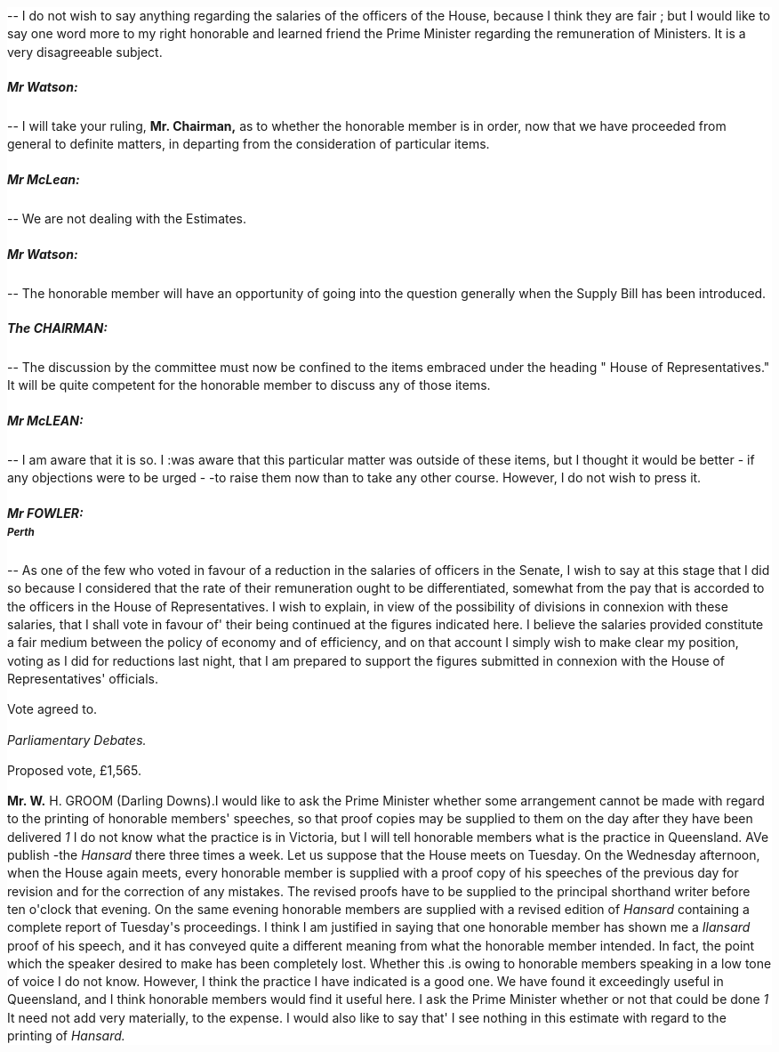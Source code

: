 -- I do not wish to say anything regarding the salaries of the officers of the House, because I think they are fair ; but I would like to say one word more to my right honorable and learned friend the Prime Minister regarding the remuneration of Ministers. It is a very disagreeable subject. 

##### Mr Watson:

-- I will take your ruling,  **Mr. Chairman,**  as to whether the honorable member is in order, now that we have proceeded from general to definite matters, in departing from the consideration of particular items. 

##### Mr McLean:

-- We are not dealing with the Estimates. 

##### Mr Watson:

-- The honorable member will have an opportunity of going into the question generally when the Supply Bill has been introduced. 

##### The CHAIRMAN:

-- The discussion by the committee must now be confined to the items embraced under the heading " House of Representatives." It will be quite competent for the honorable member to discuss any of those items. 

##### Mr McLEAN:

-- I am aware that it is so. I :was aware that this particular matter was outside of these items, but I thought it would be better - if any objections were to be urged - -to raise them now than to take any other course. However, I do not wish to press it. 

##### Mr FOWLER:<br><small class="text-muted">Perth</small>

-- As one of the few who voted in favour of a reduction in the salaries of officers in the Senate, I wish to say at this stage that I did so because I considered that the rate of their remuneration ought to be differentiated, somewhat from the pay that is accorded to the officers in the House of Representatives. I wish to explain, in view of the possibility of divisions in connexion with these salaries, that I shall vote in favour of' their being continued at the figures indicated here. I believe the salaries provided constitute a fair medium between the policy of economy and of efficiency, and on that account I simply wish to make clear my position, voting as I did for reductions last night, that I am prepared to support the figures submitted in connexion with the House of Representatives' officials. 

Vote agreed to. 


 *Parliamentary Debates.* 


Proposed vote, £1,565. 


 **Mr. W.** H. GROOM (Darling Downs).I would like to ask the Prime Minister whether some arrangement cannot be made with regard to the printing of honorable members' speeches, so that proof copies may be supplied to them on the day after they have been delivered  *1*  I do not know what the practice is in Victoria, but I will tell honorable members what is the practice in Queensland. AVe publish -the  *Hansard*  there three times a week. Let us suppose that the House meets on Tuesday. On the Wednesday afternoon, when the House again meets, every honorable member is supplied with a proof copy of his speeches of the previous day for revision and for the correction of any mistakes. The revised proofs have to be supplied to the principal shorthand writer before ten o'clock that evening. On the same evening honorable members are supplied with a revised edition of  *Hansard*  containing a complete report of Tuesday's proceedings. I think I am justified in saying that one honorable member has shown me a  *Ilansard*  proof of his speech, and it has conveyed quite a different meaning from what the honorable member intended. In fact, the point which the  speaker  desired to make has been completely lost. Whether this .is owing to honorable members speaking in a low tone of voice I do not know. However, I think the practice I have indicated is a good one. We have found it exceedingly useful in Queensland, and I think honorable members would find it useful here. I ask the Prime Minister whether or not that could be done  *1*  It need not add very materially, to the expense. I would also like to say that' I see nothing in this estimate with regard to the printing of  *Hansard.* 
